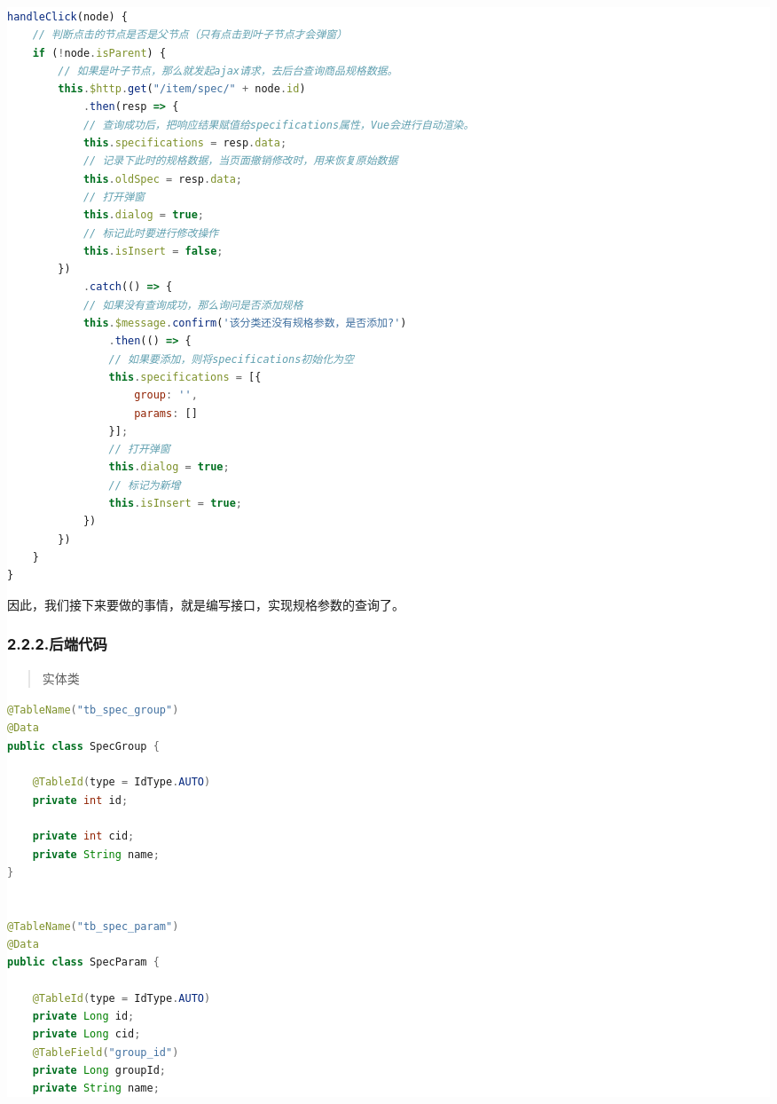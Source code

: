 ```js
handleClick(node) {
    // 判断点击的节点是否是父节点（只有点击到叶子节点才会弹窗）
    if (!node.isParent) {
        // 如果是叶子节点，那么就发起ajax请求，去后台查询商品规格数据。
        this.$http.get("/item/spec/" + node.id)
            .then(resp => {
            // 查询成功后，把响应结果赋值给specifications属性，Vue会进行自动渲染。
            this.specifications = resp.data;
            // 记录下此时的规格数据，当页面撤销修改时，用来恢复原始数据
            this.oldSpec = resp.data;
            // 打开弹窗
            this.dialog = true;
            // 标记此时要进行修改操作
            this.isInsert = false;
        })
            .catch(() => {
            // 如果没有查询成功，那么询问是否添加规格
            this.$message.confirm('该分类还没有规格参数，是否添加?')
                .then(() => {
                // 如果要添加，则将specifications初始化为空
                this.specifications = [{
                    group: '',
                    params: []
                }];
                // 打开弹窗
                this.dialog = true;
                // 标记为新增
                this.isInsert = true;
            })
        })
    }
}
```



因此，我们接下来要做的事情，就是编写接口，实现规格参数的查询了。

### 2.2.2.后端代码

> 实体类

```java
@TableName("tb_spec_group")
@Data
public class SpecGroup {

    @TableId(type = IdType.AUTO)
    private int id;

    private int cid;
    private String name;
}


@TableName("tb_spec_param")
@Data
public class SpecParam {

    @TableId(type = IdType.AUTO)
    private Long id;
    private Long cid;
    @TableField("group_id")
    private Long groupId;
    private String name;
```